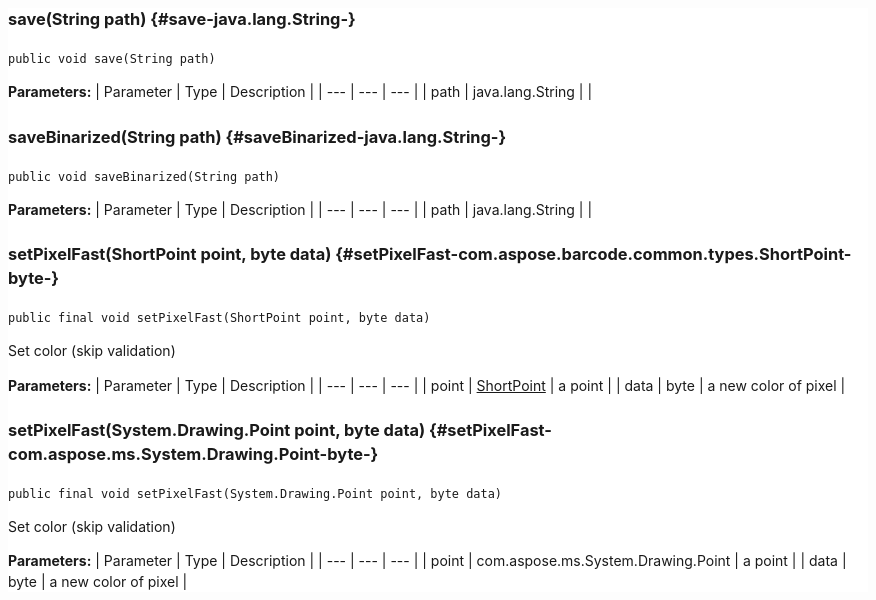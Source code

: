 


### save(String path) {#save-java.lang.String-}
```
public void save(String path)
```




**Parameters:**
| Parameter | Type | Description |
| --- | --- | --- |
| path | java.lang.String |  |

### saveBinarized(String path) {#saveBinarized-java.lang.String-}
```
public void saveBinarized(String path)
```




**Parameters:**
| Parameter | Type | Description |
| --- | --- | --- |
| path | java.lang.String |  |

### setPixelFast(ShortPoint point, byte data) {#setPixelFast-com.aspose.barcode.common.types.ShortPoint-byte-}
```
public final void setPixelFast(ShortPoint point, byte data)
```


Set color (skip validation)

**Parameters:**
| Parameter | Type | Description |
| --- | --- | --- |
| point | [ShortPoint](../../com.aspose.barcode.common.types/shortpoint) | a point |
| data | byte | a new color of pixel |

### setPixelFast(System.Drawing.Point point, byte data) {#setPixelFast-com.aspose.ms.System.Drawing.Point-byte-}
```
public final void setPixelFast(System.Drawing.Point point, byte data)
```


Set color (skip validation)

**Parameters:**
| Parameter | Type | Description |
| --- | --- | --- |
| point | com.aspose.ms.System.Drawing.Point | a point |
| data | byte | a new color of pixel |
